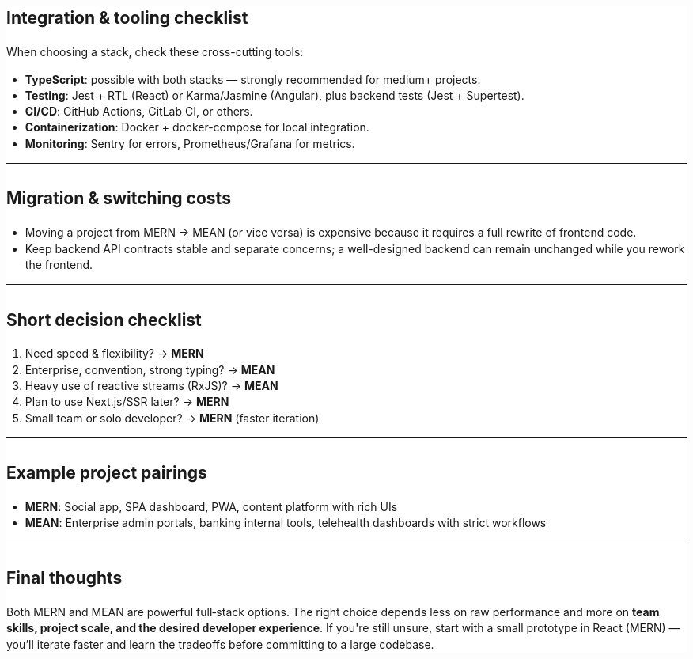 ## Integration & tooling checklist

When choosing a stack, check these cross-cutting tools:

* **TypeScript**: possible with both stacks — strongly recommended for medium+ projects.
* **Testing**: Jest + RTL (React) or Karma/Jasmine (Angular), plus backend tests (Jest + Supertest).
* **CI/CD**: GitHub Actions, GitLab CI, or others.
* **Containerization**: Docker + docker-compose for local integration.
* **Monitoring**: Sentry for errors, Prometheus/Grafana for metrics.

---

## Migration & switching costs

* Moving a project from MERN → MEAN (or vice versa) is expensive because it requires a full rewrite of frontend code.
* Keep backend API contracts stable and separate concerns; a well-designed backend can remain unchanged while you rework the frontend.

---

## Short decision checklist

1. Need speed & flexibility? → **MERN**
2. Enterprise, convention, strong typing? → **MEAN**
3. Heavy use of reactive streams (RxJS)? → **MEAN**
4. Plan to use Next.js/SSR later? → **MERN**
5. Small team or solo developer? → **MERN** (faster iteration)

---

## Example project pairings

* **MERN**: Social app, SPA dashboard, PWA, content platform with rich UIs
* **MEAN**: Enterprise admin portals, banking internal tools, telehealth dashboards with strict workflows

---

## Final thoughts

Both MERN and MEAN are powerful full‑stack options. The right choice depends less on raw performance and more on **team skills, project scale, and the desired developer experience**. If you're still unsure, start with a small prototype in React (MERN) — you’ll iterate faster and learn the tradeoffs before committing to a large codebase.
